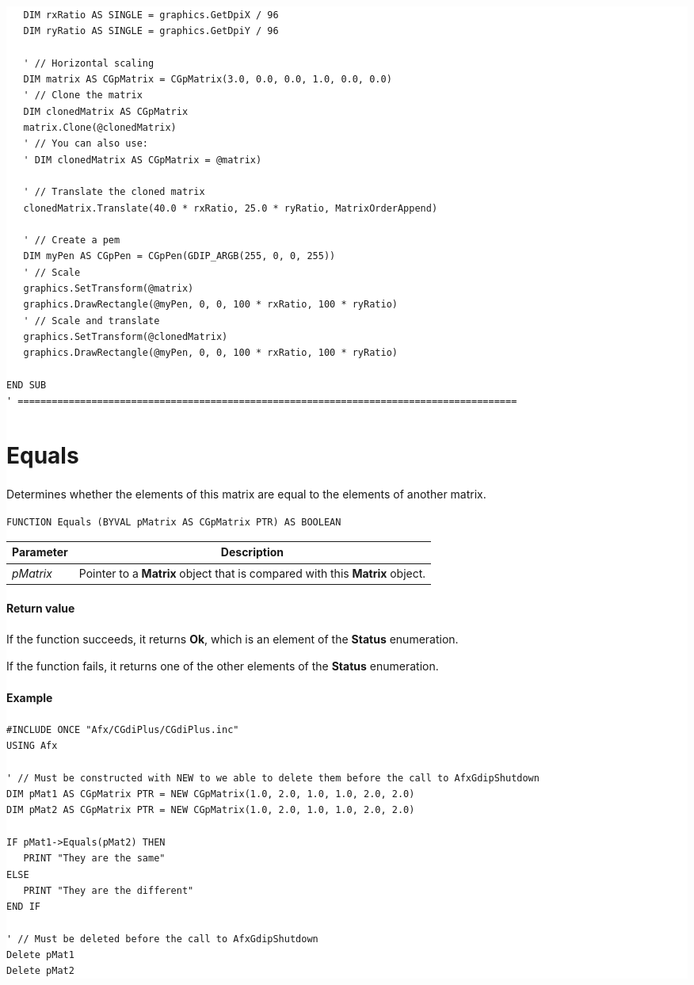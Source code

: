```
   DIM rxRatio AS SINGLE = graphics.GetDpiX / 96
   DIM ryRatio AS SINGLE = graphics.GetDpiY / 96

   ' // Horizontal scaling
   DIM matrix AS CGpMatrix = CGpMatrix(3.0, 0.0, 0.0, 1.0, 0.0, 0.0)
   ' // Clone the matrix
   DIM clonedMatrix AS CGpMatrix
   matrix.Clone(@clonedMatrix)
   ' // You can also use:
   ' DIM clonedMatrix AS CGpMatrix = @matrix)

   ' // Translate the cloned matrix
   clonedMatrix.Translate(40.0 * rxRatio, 25.0 * ryRatio, MatrixOrderAppend)

   ' // Create a pem
   DIM myPen AS CGpPen = CGpPen(GDIP_ARGB(255, 0, 0, 255))
   ' // Scale
   graphics.SetTransform(@matrix)
   graphics.DrawRectangle(@myPen, 0, 0, 100 * rxRatio, 100 * ryRatio)
   ' // Scale and translate
   graphics.SetTransform(@clonedMatrix)
   graphics.DrawRectangle(@myPen, 0, 0, 100 * rxRatio, 100 * ryRatio)

END SUB
' ========================================================================================
```

# <a name="Equals"></a>Equals

Determines whether the elements of this matrix are equal to the elements of another matrix.

```
FUNCTION Equals (BYVAL pMatrix AS CGpMatrix PTR) AS BOOLEAN
```

| Parameter  | Description |
| ---------- | ----------- |
| *pMatrix* | Pointer to a **Matrix** object that is compared with this **Matrix** object. |

#### Return value

If the function succeeds, it returns **Ok**, which is an element of the **Status** enumeration.

If the function fails, it returns one of the other elements of the **Status** enumeration.

#### Example

```
#INCLUDE ONCE "Afx/CGdiPlus/CGdiPlus.inc"
USING Afx

' // Must be constructed with NEW to we able to delete them before the call to AfxGdipShutdown
DIM pMat1 AS CGpMatrix PTR = NEW CGpMatrix(1.0, 2.0, 1.0, 1.0, 2.0, 2.0)
DIM pMat2 AS CGpMatrix PTR = NEW CGpMatrix(1.0, 2.0, 1.0, 1.0, 2.0, 2.0)

IF pMat1->Equals(pMat2) THEN
   PRINT "They are the same"
ELSE
   PRINT "They are the different"
END IF

' // Must be deleted before the call to AfxGdipShutdown
Delete pMat1
Delete pMat2
```